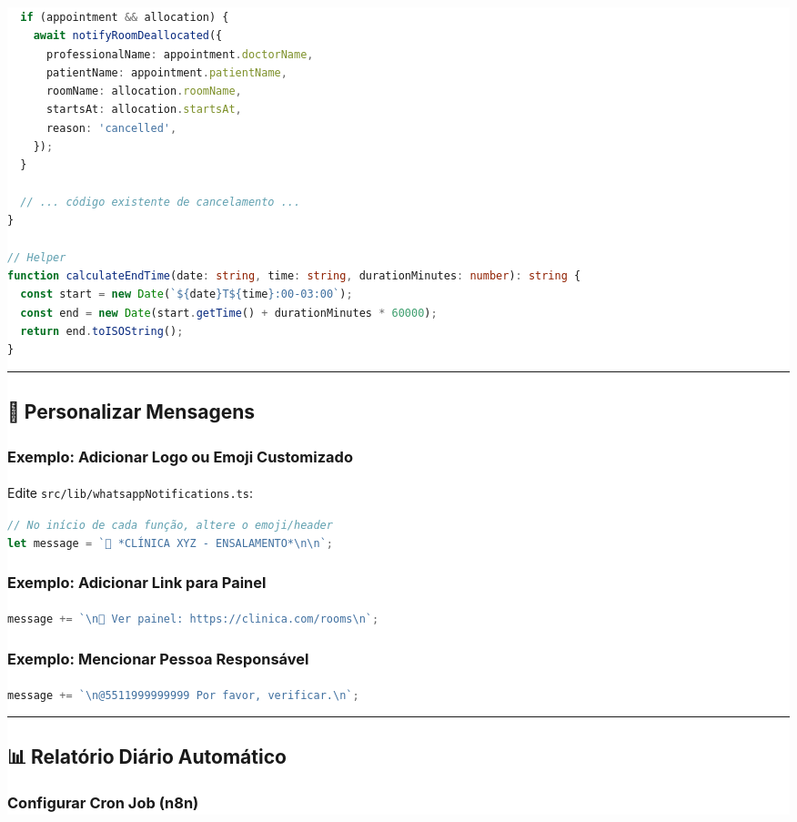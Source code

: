 ```typescript
  if (appointment && allocation) {
    await notifyRoomDeallocated({
      professionalName: appointment.doctorName,
      patientName: appointment.patientName,
      roomName: allocation.roomName,
      startsAt: allocation.startsAt,
      reason: 'cancelled',
    });
  }

  // ... código existente de cancelamento ...
}

// Helper
function calculateEndTime(date: string, time: string, durationMinutes: number): string {
  const start = new Date(`${date}T${time}:00-03:00`);
  const end = new Date(start.getTime() + durationMinutes * 60000);
  return end.toISOString();
}
```

---

## 🎨 Personalizar Mensagens

### Exemplo: Adicionar Logo ou Emoji Customizado

Edite `src/lib/whatsappNotifications.ts`:

```typescript
// No início de cada função, altere o emoji/header
let message = `🏥 *CLÍNICA XYZ - ENSALAMENTO*\n\n`;
```

### Exemplo: Adicionar Link para Painel

```typescript
message += `\n🔗 Ver painel: https://clinica.com/rooms\n`;
```

### Exemplo: Mencionar Pessoa Responsável

```typescript
message += `\n@5511999999999 Por favor, verificar.\n`;
```

---

## 📊 Relatório Diário Automático

### Configurar Cron Job (n8n)
